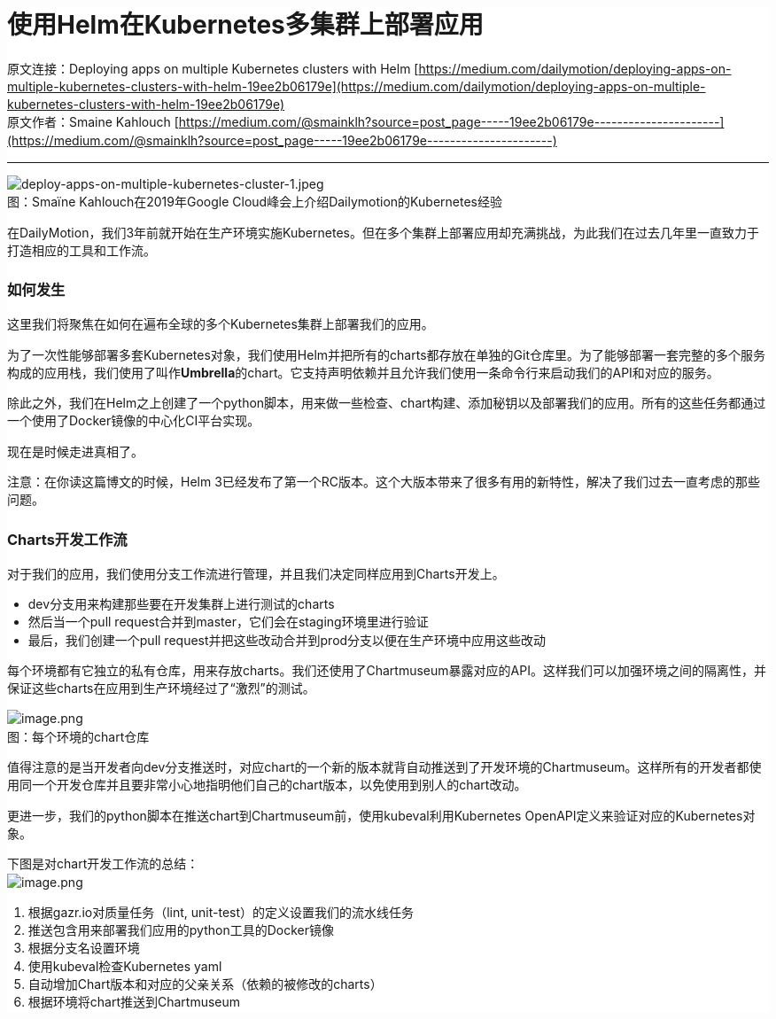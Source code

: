 # 使用Helm在Kubernetes多集群上部署应用

原文连接：Deploying apps on multiple Kubernetes clusters with Helm [https://medium.com/dailymotion/deploying-apps-on-multiple-kubernetes-clusters-with-helm-19ee2b06179e](https://medium.com/dailymotion/deploying-apps-on-multiple-kubernetes-clusters-with-helm-19ee2b06179e)<br />原文作者：Smaine Kahlouch [https://medium.com/@smainklh?source=post_page-----19ee2b06179e----------------------](https://medium.com/@smainklh?source=post_page-----19ee2b06179e----------------------)

---

![deploy-apps-on-multiple-kubernetes-cluster-1.jpeg](https://cdn.nlark.com/yuque/0/2020/jpeg/462988/1578148516921-afa1b2c2-b35e-411a-b66f-4ee93a96818d.jpeg#align=left&display=inline&height=3000&name=deploy-apps-on-multiple-kubernetes-cluster-1.jpeg&originHeight=3000&originWidth=4000&size=1353278&status=done&style=none&width=4000)<br />图：Smaïne Kahlouch在2019年Google Cloud峰会上介绍Dailymotion的Kubernetes经验

在DailyMotion，我们3年前就开始在生产环境实施Kubernetes。但在多个集群上部署应用却充满挑战，为此我们在过去几年里一直致力于打造相应的工具和工作流。

<a name="i7Lni"></a>
### 如何发生
这里我们将聚焦在如何在遍布全球的多个Kubernetes集群上部署我们的应用。

为了一次性能够部署多套Kubernetes对象，我们使用Helm并把所有的charts都存放在单独的Git仓库里。为了能够部署一套完整的多个服务构成的应用栈，我们使用了叫作**Umbrella**的chart。它支持声明依赖并且允许我们使用一条命令行来启动我们的API和对应的服务。

除此之外，我们在Helm之上创建了一个python脚本，用来做一些检查、chart构建、添加秘钥以及部署我们的应用。所有的这些任务都通过一个使用了Docker镜像的中心化CI平台实现。

现在是时候走进真相了。

注意：在你读这篇博文的时候，Helm 3已经发布了第一个RC版本。这个大版本带来了很多有用的新特性，解决了我们过去一直考虑的那些问题。

<a name="wqOxS"></a>
### Charts开发工作流
对于我们的应用，我们使用分支工作流进行管理，并且我们决定同样应用到Charts开发上。

- dev分支用来构建那些要在开发集群上进行测试的charts
- 然后当一个pull request合并到master，它们会在staging环境里进行验证
- 最后，我们创建一个pull request并把这些改动合并到prod分支以便在生产环境中应用这些改动

每个环境都有它独立的私有仓库，用来存放charts。我们还使用了Chartmuseum暴露对应的API。这样我们可以加强环境之间的隔离性，并保证这些charts在应用到生产环境经过了“激烈”的测试。

![image.png](https://cdn.nlark.com/yuque/0/2020/png/462988/1578150055419-3418d924-2593-4e51-914e-d27724c539d0.png#align=left&display=inline&height=259&name=image.png&originHeight=518&originWidth=1252&size=67063&status=done&style=none&width=626)<br />图：每个环境的chart仓库

值得注意的是当开发者向dev分支推送时，对应chart的一个新的版本就背自动推送到了开发环境的Chartmuseum。这样所有的开发者都使用同一个开发仓库并且要非常小心地指明他们自己的chart版本，以免使用到别人的chart改动。

更进一步，我们的python脚本在推送chart到Chartmuseum前，使用kubeval利用Kubernetes OpenAPI定义来验证对应的Kubernetes对象。

下图是对chart开发工作流的总结：<br />![image.png](https://cdn.nlark.com/yuque/0/2020/png/462988/1578150321514-7928c6b6-8981-423f-920f-b38f467ce80d.png#align=left&display=inline&height=151&name=image.png&originHeight=151&originWidth=603&size=9478&status=done&style=none&width=603)

1. 根据gazr.io对质量任务（lint, unit-test）的定义设置我们的流水线任务
1. 推送包含用来部署我们应用的python工具的Docker镜像
1. 根据分支名设置环境
1. 使用kubeval检查Kubernetes yaml
1. 自动增加Chart版本和对应的父亲关系（依赖的被修改的charts）
1. 根据环境将chart推送到Chartmuseum
